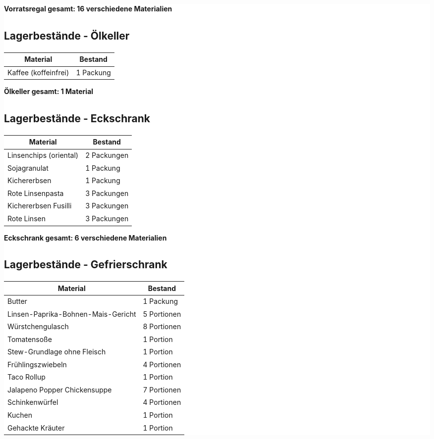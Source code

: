 **Vorratsregal gesamt: 16 verschiedene Materialien**

## Lagerbestände - Ölkeller

| Material | Bestand |
|----------|---------|
| Kaffee (koffeinfrei) | 1 Packung |

**Ölkeller gesamt: 1 Material**

## Lagerbestände - Eckschrank

| Material | Bestand |
|----------|---------|
| Linsenchips (oriental) | 2 Packungen |
| Sojagranulat | 1 Packung |
| Kichererbsen | 1 Packung |
| Rote Linsenpasta | 3 Packungen |
| Kichererbsen Fusilli | 3 Packungen |
| Rote Linsen | 3 Packungen |

**Eckschrank gesamt: 6 verschiedene Materialien**

## Lagerbestände - Gefrierschrank

| Material | Bestand |
|----------|---------|
| Butter | 1 Packung |
| Linsen-Paprika-Bohnen-Mais-Gericht | 5 Portionen |
| Würstchengulasch | 8 Portionen |
| Tomatensoße | 1 Portion |
| Stew-Grundlage ohne Fleisch | 1 Portion |
| Frühlingszwiebeln | 4 Portionen |
| Taco Rollup | 1 Portion |
| Jalapeno Popper Chickensuppe | 7 Portionen |
| Schinkenwürfel | 4 Portionen |
| Kuchen | 1 Portion |
| Gehackte Kräuter | 1 Portion |
